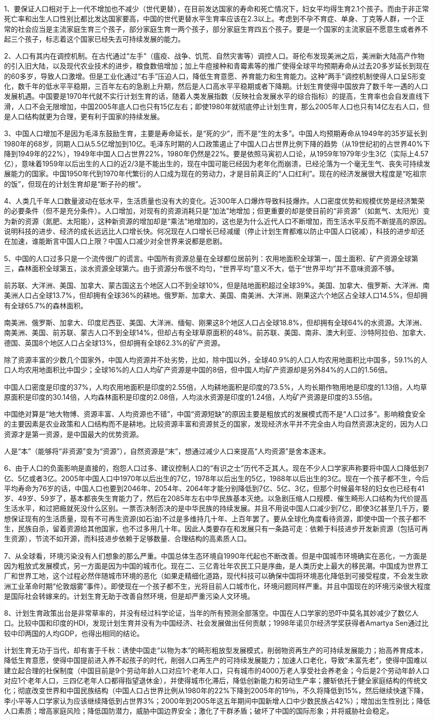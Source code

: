 1、要保证人口相对于上一代不增加也不减少（世代更替），在目前发达国家的寿命和死亡情况下，妇女平均得生育2.1个孩子。而由于非正常死亡率和出生人口性别比都比发达国家要高，中国的世代更替水平生育率应该在2.3以上。考虑到不孕不育症、单身、丁克等人群，一个正常的社会应当是主流家庭生育三个孩子，部分家庭生育一两个孩子，部分家庭生育四五个孩子。要是一个国家的主流家庭不愿意生或者养不起三个孩子，标志着这个国家已经失去可持续发展的能力。

2、人口有其内在调控机制。在古代通过“左手”（瘟疫、战争、饥荒、自然灾害等）调控人口。哥伦布发现美洲之后，美洲新大陆高产作物的引入旧大陆，以及现代农业技术的进步，粮食数倍增加；加上牛痘接种和青霉素等的推广使得全球平均预期寿命从过去20多岁延长到现在的60多岁，导致人口激增。但是工业化通过“右手”压迫人口，降低生育意愿、养育能力和生育能力。这种“两手”调控机制使得人口呈S形变化，数千年的低水平平稳期，三百年左右的急剧上升期，然后是人口高水平平稳期或者下降期。计划生育使得中国放弃了数千年一遇的人口发展机遇。中国要是1970年代就不实行计划生育的话，随着人类发展指数（反映社会发展水平的综合指标）的提高，生育率也会自发直线下滑，人口不会无限增加，中国2005年底人口也只有15亿左右；即使1980年就彻底停止计划生育，那么2005年人口也只有14亿左右人口，但是人口结构就更为合理，更有利于国家的持续发展。

3、中国人口增加不是因为毛泽东鼓励生育，主要是寿命延长，是“死的少”，而不是“生的太多”。中国人均预期寿命从1949年的35岁延长到1980年的68岁，同期人口从5.5亿增加到10亿。毛泽东时期的人口政策遏止了中国人口占世界比例下降的趋势（从19世纪初的占世界40%下降到1949年的22%），1949年中国人口占世界22%，1980年仍然是22%。要是依照马寅初人口论，从1959年1979年少生3亿（实际上4.57亿），意味着1959年以后出生的人口的近2/3是不能出生的，现在中国可能已经因为老年化而崩溃，已经沦落为一个毫无生气、丧失可持续发展能力的国家。中国1950年代到1970年代繁衍的人口成为现在的劳动力，才是目前真正的“人口红利”。现在的经济发展很大程度是“吃祖宗的饭”，但现在的计划生育却是“断子孙的根”。

4、人类几千年人口数量波动在低水平，生活质量也没有大的变化。近300年人口爆炸导致科技爆炸。人口密度优势和规模优势是经济繁荣的必要条件（但不是充分条件）。人口增加，对现有的资源消耗只是“加法”地增加；但更重要的却是使目前的“非资源”（如氮气、太阳光）变为新的资源（氮肥、太阳能），这种新资源的增加却是“乘法”地增加的，这也是为什么近代人口不断增加，而生活水平反而不断提高的原因。说明科技的进步、经济的成长远远比人口增长快。何况现在人口增长已经减缓（停止计划生育都难以防止中国人口锐减），科技的进步却还在加速，谁能断言中国人口上限？中国人口减少对全世界来说都是悲剧。

5、中国的人口过多只是一个流传很广的谎言。中国所有资源总量在全球都位居前列：农用地面积全球第一，国土面积、矿产资源全球第三，森林面积全球第五，淡水资源全球第六。由于资源分布很不均匀，“世界平均”意义不大，低于“世界平均”并不意味资源不够。

前苏联、大洋洲、美国、加拿大、蒙古国这五个地区人口不到全球10%，但是陆地面积超过全球39%。美国、加拿大、俄罗斯、大洋洲、南美洲人口占全球13.7%，但却拥有全球36%的耕地。俄罗斯、加拿大、美国、南美洲、大洋洲、刚果这六个地区占全球人口14.5%，但却拥有全球65.7%的森林面积。

南美洲、俄罗斯、加拿大、印度尼西亚、美国、大洋洲、缅甸、刚果这8个地区人口占全球18.8%，但却拥有全球64%的水资源。大洋洲、南美洲、美国、前苏联、蒙古人口不到全球14%，但却占有全球草原面积的48%。前苏联、美国、南非、澳大利亚、沙特阿拉伯、加拿大、德国、英国8个地区人口占全球13%，但却拥有全球62.3%的矿产资源。

除了资源丰富的少数几个国家外，中国人均资源并不处劣势，比如，除中国以外，全球40.9%的人口人均农用地面积比中国多，59.1%的人口人均农用地面积比中国少；全球16%的人口人均矿产资源是中国的8倍，但中国人均矿产资源却是另外84%的人口的1.56倍。

中国人口密度是印度的37%，人均农用地面积是印度的2.55倍，人均耕地面积是印度的73.5%，人均长期作物用地是印度的1.13倍，人均草原面积是印度的30.14倍，人均森林面积是印度的2.08倍，人均淡水资源是印度的1.24倍，人均矿产资源是印度的3.55倍。

中国绝对算是“地大物博、资源丰富、人均资源也不错”，中国“资源短缺”的原因主要是粗放式的发展模式而不是“人口过多”。影响粮食安全的主要因素是农业政策和人口结构而不是耕地。比较资源丰富和资源贫乏的国家，发现经济水平并不完全由人均自然资源决定的，因为人口资源才是第一资源，是中国最大的优势资源。

人是“本”（能够将“非资源”变为“资源”），自然资源是“末”，想通过减少人口来提高“人均资源”是舍本逐末。

6、由于人口的负面影响是直接的，抱怨人口过多、建议控制人口的“有识之士”历代不乏其人。现在不少人口学家声称要将中国人口降低到7亿、5亿或者3亿。2005年中国人口中1970年以后出生的7亿，1978年以后出生的5亿，1988年以后出生的3亿。现在一个孩子都不生，今后平均寿命为76岁的话，中国人口也要到2046年、2054年、2064年才能分别降低到7亿、5亿、3亿，但那个时候最年轻的妇女也已经有41岁、49岁、59岁了，基本都丧失生育能力了，然后在2085年左右中华民族基本灭绝。以急剧压缩人口规模、催生畸形人口结构为代价提高生活水平，和过把瘾就死没什么区别。一票否决制否决的是中华民族的持续发展。并且不用说中国人口减少到7亿，即使3亿甚至几千万，要想保证现有的生活质量，现有不可再生资源(如石油)不过是多维持几十年、上百年罢了。要从全球化角度看待资源，即使中国一个孩子都不生，民族自杀，留着资源给其他国家，也不过多用几十年。因此人类要存在和发展只有一条路可走：依赖于科技进步开发新资源（包括可再生资源），节流不如开源，而科技进步依赖于足够数量、合理结构的高素质人口。

7、从全球看，环境污染没有人们想象的那么严重。中国总体生态环境自1990年代起也不断改善。但是中国城市环境确实在恶化，一方面是因为粗放式发展模式，另一方面是因为中国的城市化。现在二、三亿青壮年农民工只是序曲，是人类历史上最大的移民潮。中国成为世界工厂和世界工地，这个过程必然伴随城市环境的恶化（如果走精细化道路，现代科技可以确保中国将环境恶化降低到可接受程度，不会发生欧洲工业革命时期“伦敦烟雾”事件）。即使现在一个孩子都不生，光将目前人口城市化，环境问题同样严重。并且中国现在的环境污染很大程度是国际社会转嫁来的。计划生育无助于改善自然环境，但是却严重污染人文环境。

8、计划生育政策出台是非常草率的，并没有经过科学论证，当年的所有预测全部落空。中国在人口学家的恐吓中莫名其妙减少了数亿人口。比较中国和印度的HDI，发现计划生育并没有为中国经济、社会发展做出任何贡献；1998年诺贝尔经济学奖获得者Amartya Sen通过比较中印两国的人均GDP，也得出相同的结论。

计划生育无功于当代，却有害于千秋：诱使中国走“以物为本”的畸形粗放型发展模式，削弱物资再生产的可持续发展能力；抬高养育成本，降低生育意愿，使得中国提前进入养不起孩子的时代，削弱人口再生产的可持续发展能力；加速人口老化，导致“未富先老”，使得中国难以建立起合理的社保制度（中国目前是9个劳动年龄人口对应1个老年人口，只有城市的4000万老人享受社会养老金；今后是2个劳动年龄人口对应1个老年人口，三四亿老年人口都得指望退休金），并使得城市化滞后，降低创新能力和劳动生产率；腰斩依托于健全家庭结构的传统文化；彻底改变世界和中国民族结构（中国人口占世界比例从1980年的22%下降到2005年的19％，不久将降低到15%，然后继续快速下降，李小平等人口学家认为应该继续降低到占世界3%；2000年到2005年这五年期间中国新增人口中少数民族占42%）；增加出生性别比；降低人口素质；增高家庭风险；降低国防潜力，威胁中国边界安全；激化了干群矛盾；破坏了中国的国际形象；并将威胁社会稳定。
